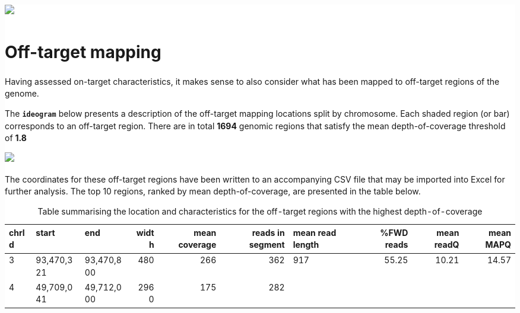 

![](ont_tutorial_cas9_files/figure-html/aggregatePlot-1.png)












# Off-target mapping

Having assessed on-target characteristics, it makes sense to also consider what has been mapped to off-target regions of the genome.

The **`ideogram`** below presents a description of the off-target mapping locations split by chromosome. Each shaded region (or bar) corresponds to an off-target region. There are in total **1694** genomic regions that satisfy the mean depth-of-coverage threshold of **1.8**


![](ont_tutorial_cas9_files/figure-html/unnamed-chunk-6-1.png)




The coordinates for these off-target regions have been written to an accompanying CSV file that may be imported into Excel for further analysis. The top 10 regions, ranked by mean depth-of-coverage, are presented in the table below.


<table class="table table-striped table-condensed" style="margin-left: auto; margin-right: auto;">
<caption>Table summarising the location and characteristics for the off-target regions with the highest depth-of-coverage</caption>
 <thead>
  <tr>
   <th style="text-align:left;"> chrId </th>
   <th style="text-align:left;"> start </th>
   <th style="text-align:left;"> end </th>
   <th style="text-align:right;"> width </th>
   <th style="text-align:right;"> mean coverage </th>
   <th style="text-align:right;"> reads in segment </th>
   <th style="text-align:left;"> mean read length </th>
   <th style="text-align:right;"> %FWD reads </th>
   <th style="text-align:right;"> mean readQ </th>
   <th style="text-align:right;"> mean MAPQ </th>
  </tr>
 </thead>
<tbody>
  <tr>
   <td style="text-align:left;"> 3 </td>
   <td style="text-align:left;"> 93,470,321 </td>
   <td style="text-align:left;"> 93,470,800 </td>
   <td style="text-align:right;"> 480 </td>
   <td style="text-align:right;"> 266 </td>
   <td style="text-align:right;"> 362 </td>
   <td style="text-align:left;"> 917 </td>
   <td style="text-align:right;"> 55.25 </td>
   <td style="text-align:right;"> 10.21 </td>
   <td style="text-align:right;"> 14.57 </td>
  </tr>
  <tr>
   <td style="text-align:left;"> 4 </td>
   <td style="text-align:left;"> 49,709,041 </td>
   <td style="text-align:left;"> 49,712,000 </td>
   <td style="text-align:right;"> 2960 </td>
   <td style="text-align:right;"> 175 </td>
   <td style="text-align:right;"> 282 </td>